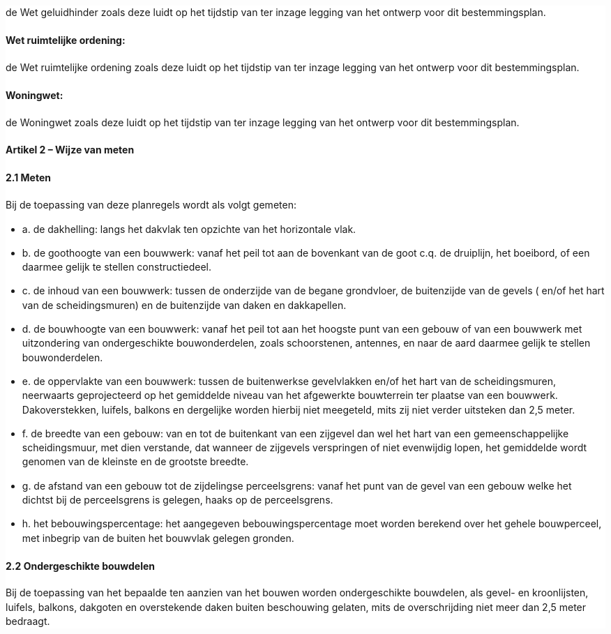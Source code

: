 de Wet geluidhinder zoals deze luidt op het tijdstip van ter inzage legging van het ontwerp voor dit bestemmingsplan.

#### **Wet ruimtelijke ordening:**

de Wet ruimtelijke ordening zoals deze luidt op het tijdstip van ter inzage legging van het ontwerp voor dit bestemmingsplan.

#### **Woningwet:**

de Woningwet zoals deze luidt op het tijdstip van ter inzage legging van het ontwerp voor dit bestemmingsplan.

#### **Artikel 2 – Wijze van meten**

#### **2.1 Meten**

Bij de toepassing van deze planregels wordt als volgt gemeten:

- a. de dakhelling:
langs het dakvlak ten opzichte van het horizontale vlak.

- b. de goothoogte van een bouwwerk:
vanaf het peil tot aan de bovenkant van de goot c.q. de druiplijn, het boeibord, of een daarmee gelijk te stellen constructiedeel.

- c. de inhoud van een bouwwerk:
tussen de onderzijde van de begane grondvloer, de buitenzijde van de gevels ( en/of het hart van de scheidingsmuren) en de buitenzijde van daken en dakkapellen.

- d. de bouwhoogte van een bouwwerk:
vanaf het peil tot aan het hoogste punt van een gebouw of van een bouwwerk met uitzondering van ondergeschikte bouwonderdelen, zoals schoorstenen, antennes, en naar de aard daarmee gelijk te stellen bouwonderdelen.

- e. de oppervlakte van een bouwwerk:
tussen de buitenwerkse gevelvlakken en/of het hart van de scheidingsmuren, neerwaarts geprojecteerd op het gemiddelde niveau van het afgewerkte bouwterrein ter plaatse van een bouwwerk. Dakoverstekken, luifels, balkons en dergelijke worden hierbij niet meegeteld, mits zij niet verder uitsteken dan 2,5 meter.

- f. de breedte van een gebouw:
van en tot de buitenkant van een zijgevel dan wel het hart van een gemeenschappelijke scheidingsmuur, met dien verstande, dat wanneer de zijgevels verspringen of niet evenwijdig lopen, het gemiddelde wordt genomen van de kleinste en de grootste breedte.

- g. de afstand van een gebouw tot de zijdelingse perceelsgrens:
vanaf het punt van de gevel van een gebouw welke het dichtst bij de perceelsgrens is gelegen, haaks op de perceelsgrens.

- h. het bebouwingspercentage:
het aangegeven bebouwingspercentage moet worden berekend over het gehele bouwperceel, met inbegrip van de buiten het bouwvlak gelegen gronden.

#### **2.2 Ondergeschikte bouwdelen**

Bij de toepassing van het bepaalde ten aanzien van het bouwen worden ondergeschikte bouwdelen, als gevel- en kroonlijsten, luifels, balkons, dakgoten en overstekende daken buiten beschouwing gelaten, mits de overschrijding niet meer dan 2,5 meter bedraagt.
